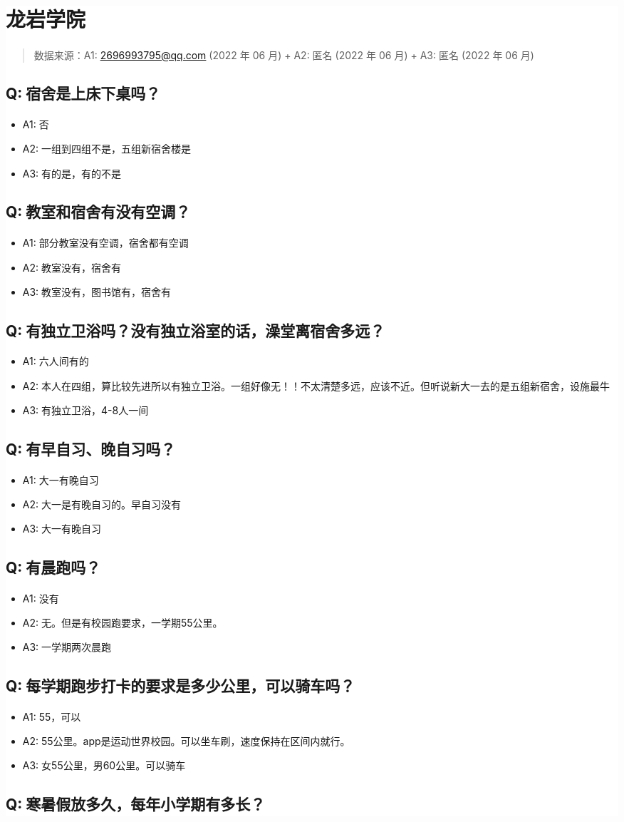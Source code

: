 # 龙岩学院

> 数据来源：A1: 2696993795@qq.com (2022 年 06 月) + A2: 匿名 (2022 年 06 月) + A3: 匿名 (2022 年 06 月)

## Q: 宿舍是上床下桌吗？

- A1: 否

- A2: 一组到四组不是，五组新宿舍楼是

- A3: 有的是，有的不是

## Q: 教室和宿舍有没有空调？

- A1: 部分教室没有空调，宿舍都有空调

- A2: 教室没有，宿舍有

- A3: 教室没有，图书馆有，宿舍有

## Q: 有独立卫浴吗？没有独立浴室的话，澡堂离宿舍多远？

- A1: 六人间有的

- A2: 本人在四组，算比较先进所以有独立卫浴。一组好像无！！不太清楚多远，应该不近。但听说新大一去的是五组新宿舍，设施最牛

- A3: 有独立卫浴，4-8人一间

## Q: 有早自习、晚自习吗？

- A1: 大一有晚自习

- A2: 大一是有晚自习的。早自习没有

- A3: 大一有晚自习

## Q: 有晨跑吗？

- A1: 没有

- A2: 无。但是有校园跑要求，一学期55公里。

- A3: 一学期两次晨跑

## Q: 每学期跑步打卡的要求是多少公里，可以骑车吗？

- A1: 55，可以

- A2: 55公里。app是运动世界校园。可以坐车刷，速度保持在区间内就行。

- A3: 女55公里，男60公里。可以骑车

## Q: 寒暑假放多久，每年小学期有多长？
